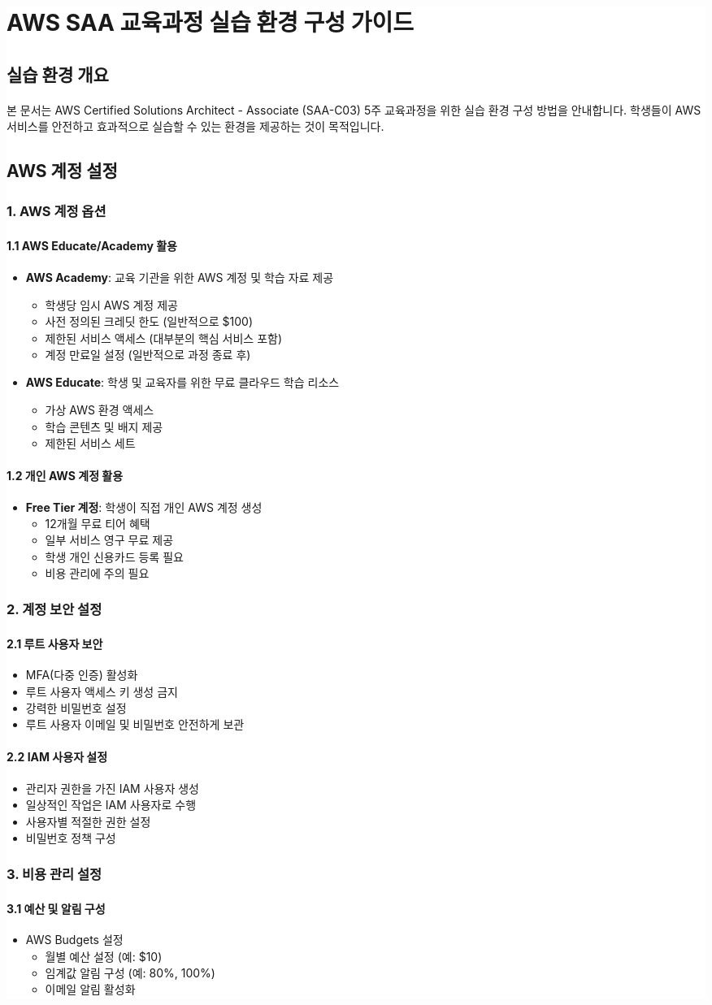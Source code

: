 # AWS SAA 교육과정 실습 환경 구성 가이드

## 실습 환경 개요

본 문서는 AWS Certified Solutions Architect - Associate (SAA-C03) 5주 교육과정을 위한 실습 환경 구성 방법을 안내합니다. 학생들이 AWS 서비스를 안전하고 효과적으로 실습할 수 있는 환경을 제공하는 것이 목적입니다.

## AWS 계정 설정

### 1. AWS 계정 옵션

#### 1.1 AWS Educate/Academy 활용
- **AWS Academy**: 교육 기관을 위한 AWS 계정 및 학습 자료 제공
  - 학생당 임시 AWS 계정 제공
  - 사전 정의된 크레딧 한도 (일반적으로 $100)
  - 제한된 서비스 액세스 (대부분의 핵심 서비스 포함)
  - 계정 만료일 설정 (일반적으로 과정 종료 후)

- **AWS Educate**: 학생 및 교육자를 위한 무료 클라우드 학습 리소스
  - 가상 AWS 환경 액세스
  - 학습 콘텐츠 및 배지 제공
  - 제한된 서비스 세트

#### 1.2 개인 AWS 계정 활용
- **Free Tier 계정**: 학생이 직접 개인 AWS 계정 생성
  - 12개월 무료 티어 혜택
  - 일부 서비스 영구 무료 제공
  - 학생 개인 신용카드 등록 필요
  - 비용 관리에 주의 필요

### 2. 계정 보안 설정

#### 2.1 루트 사용자 보안
- MFA(다중 인증) 활성화
- 루트 사용자 액세스 키 생성 금지
- 강력한 비밀번호 설정
- 루트 사용자 이메일 및 비밀번호 안전하게 보관

#### 2.2 IAM 사용자 설정
- 관리자 권한을 가진 IAM 사용자 생성
- 일상적인 작업은 IAM 사용자로 수행
- 사용자별 적절한 권한 설정
- 비밀번호 정책 구성

### 3. 비용 관리 설정

#### 3.1 예산 및 알림 구성
- AWS Budgets 설정
  - 월별 예산 설정 (예: $10)
  - 임계값 알림 구성 (예: 80%, 100%)
  - 이메일 알림 활성화
  